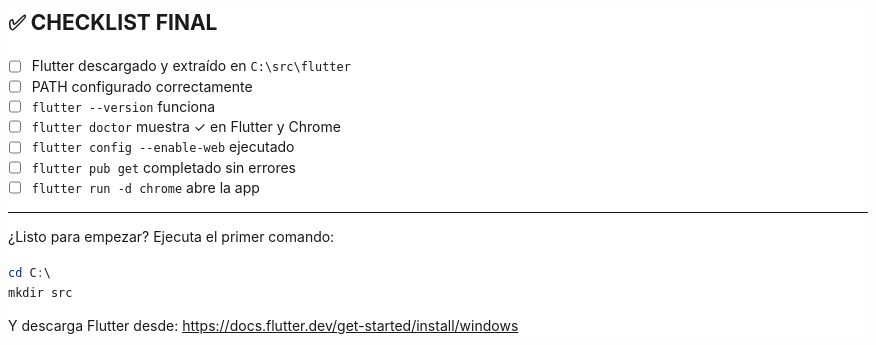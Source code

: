 ## ✅ CHECKLIST FINAL

- [ ] Flutter descargado y extraído en `C:\src\flutter`
- [ ] PATH configurado correctamente
- [ ] `flutter --version` funciona
- [ ] `flutter doctor` muestra ✓ en Flutter y Chrome
- [ ] `flutter config --enable-web` ejecutado
- [ ] `flutter pub get` completado sin errores
- [ ] `flutter run -d chrome` abre la app

---

¿Listo para empezar? Ejecuta el primer comando:

```powershell
cd C:\
mkdir src
```

Y descarga Flutter desde: https://docs.flutter.dev/get-started/install/windows
